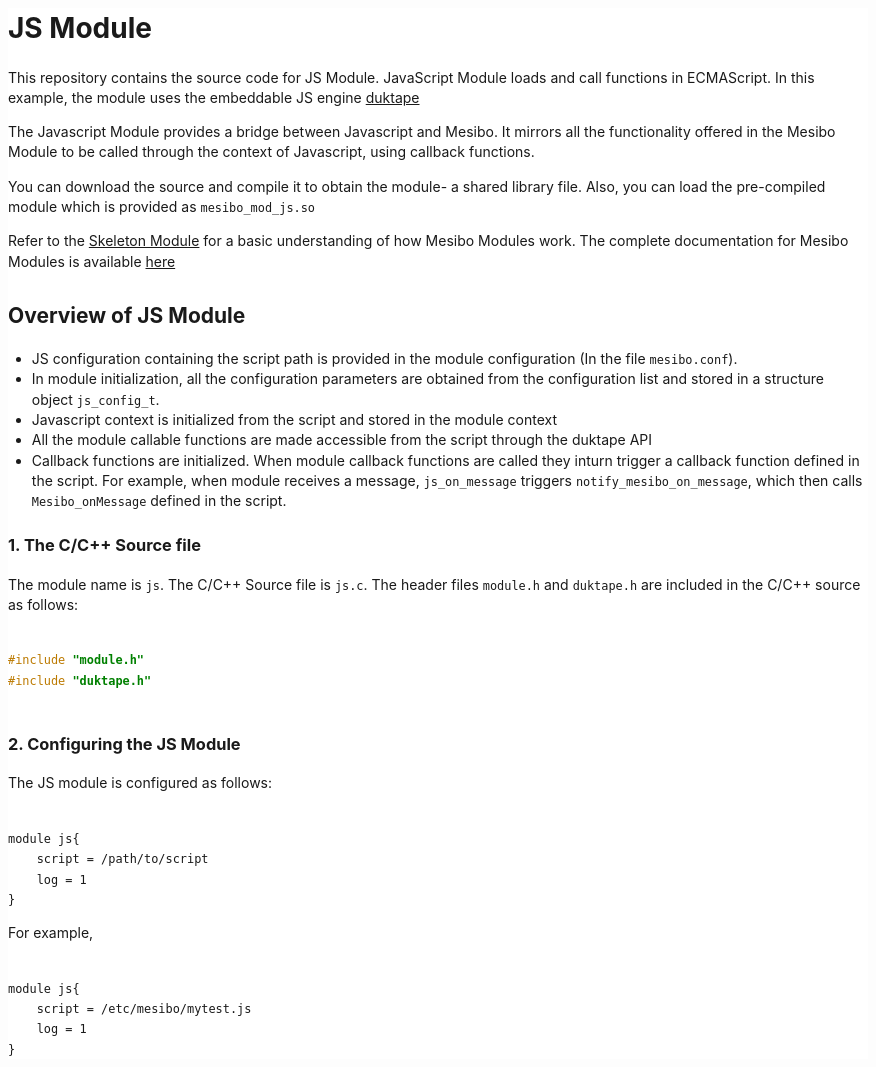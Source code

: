 # JS Module

This repository contains the source code for JS Module. JavaScript Module loads and call functions in ECMAScript. In this example, the module uses the embeddable JS engine [duktape](https://duktape.org)

The Javascript Module provides a bridge between Javascript and Mesibo. It mirrors all the functionality offered in the Mesibo Module to be called through the context of Javascript, using callback functions.

You can download the source and compile it to obtain the module- a shared library file. Also, you can load the pre-compiled module which is provided as `mesibo_mod_js.so`

Refer to the [Skeleton Module](https://github.com/mesibo/onpremise-loadable-modules/tree/master/skeleton) for a basic understanding of how Mesibo Modules work. The complete documentation for Mesibo Modules is available [here](https://mesibo.com/documentation/on-premise/loadable-modules/)

## Overview of JS Module
- JS configuration containing the script path is provided in the module configuration (In the file `mesibo.conf`).
- In module initialization, all the configuration parameters are obtained from the configuration list and stored in a structure object  `js_config_t`.
- Javascript context is initialized from the script and stored in the module context
- All the module callable functions are made accessible from the script through the duktape API
- Callback functions are initialized. When module callback functions are called they inturn trigger a callback function defined in the script. For example, when module receives a message, `js_on_message` triggers `notify_mesibo_on_message`, which then calls `Mesibo_onMessage` defined in the script.


### 1. The C/C++ Source file
The module name is `js`. The C/C++ Source file is `js.c`. The header files `module.h` and `duktape.h` are included in the C/C++ source as follows:
```cpp

#include "module.h"
#include "duktape.h"
  
```
### 2. Configuring the JS Module
The JS module is configured as follows:
```

module js{
    script = /path/to/script
    log = 1
}

```
For example,
```

module js{
    script = /etc/mesibo/mytest.js
    log = 1
}

```

